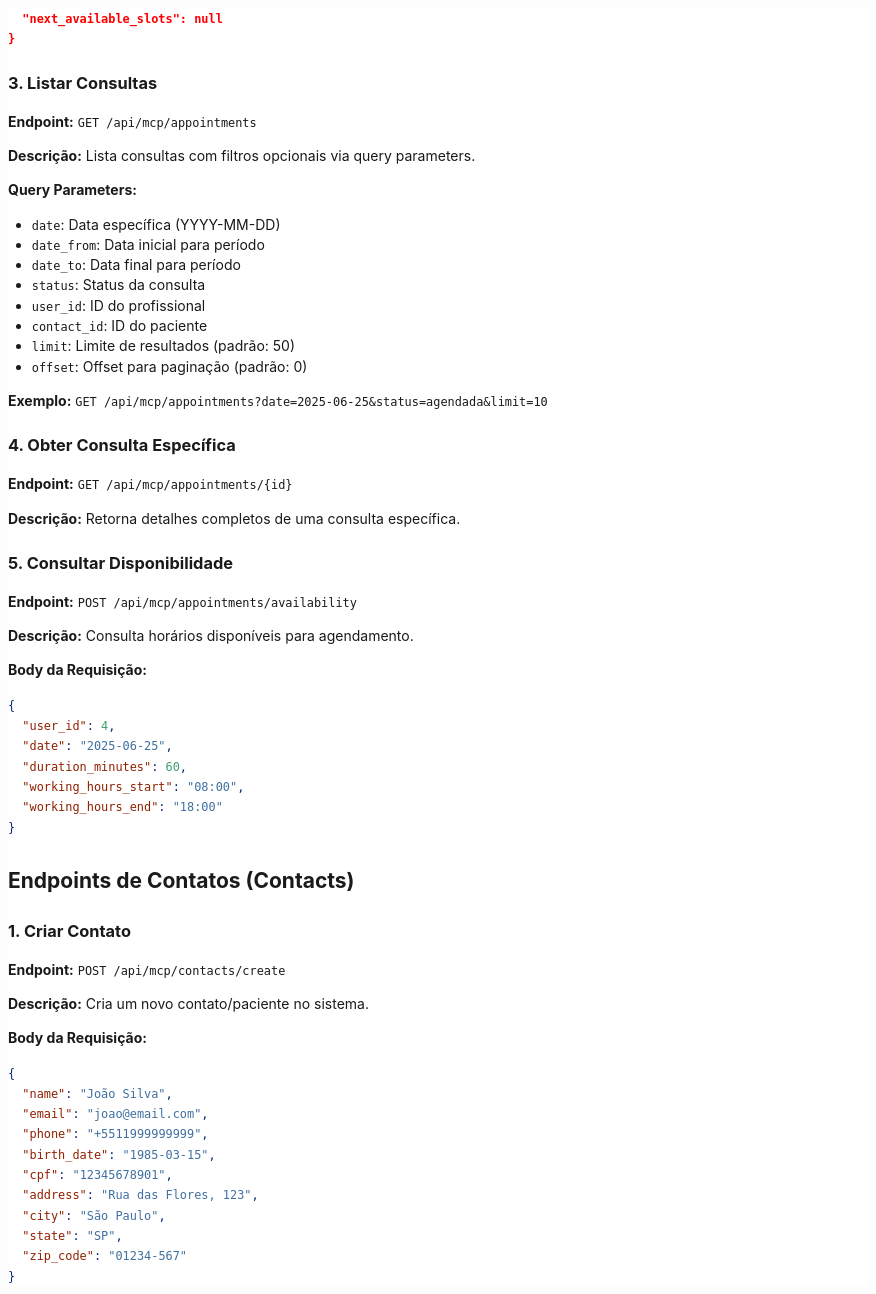 ```json
  "next_available_slots": null
}
```

### 3. Listar Consultas

**Endpoint:** `GET /api/mcp/appointments`

**Descrição:** Lista consultas com filtros opcionais via query parameters.

**Query Parameters:**
- `date`: Data específica (YYYY-MM-DD)
- `date_from`: Data inicial para período
- `date_to`: Data final para período
- `status`: Status da consulta
- `user_id`: ID do profissional
- `contact_id`: ID do paciente
- `limit`: Limite de resultados (padrão: 50)
- `offset`: Offset para paginação (padrão: 0)

**Exemplo:** `GET /api/mcp/appointments?date=2025-06-25&status=agendada&limit=10`

### 4. Obter Consulta Específica

**Endpoint:** `GET /api/mcp/appointments/{id}`

**Descrição:** Retorna detalhes completos de uma consulta específica.

### 5. Consultar Disponibilidade

**Endpoint:** `POST /api/mcp/appointments/availability`

**Descrição:** Consulta horários disponíveis para agendamento.

**Body da Requisição:**
```json
{
  "user_id": 4,
  "date": "2025-06-25",
  "duration_minutes": 60,
  "working_hours_start": "08:00",
  "working_hours_end": "18:00"
}
```

## Endpoints de Contatos (Contacts)

### 1. Criar Contato

**Endpoint:** `POST /api/mcp/contacts/create`

**Descrição:** Cria um novo contato/paciente no sistema.

**Body da Requisição:**
```json
{
  "name": "João Silva",
  "email": "joao@email.com",
  "phone": "+5511999999999",
  "birth_date": "1985-03-15",
  "cpf": "12345678901",
  "address": "Rua das Flores, 123",
  "city": "São Paulo",
  "state": "SP",
  "zip_code": "01234-567"
}
```
